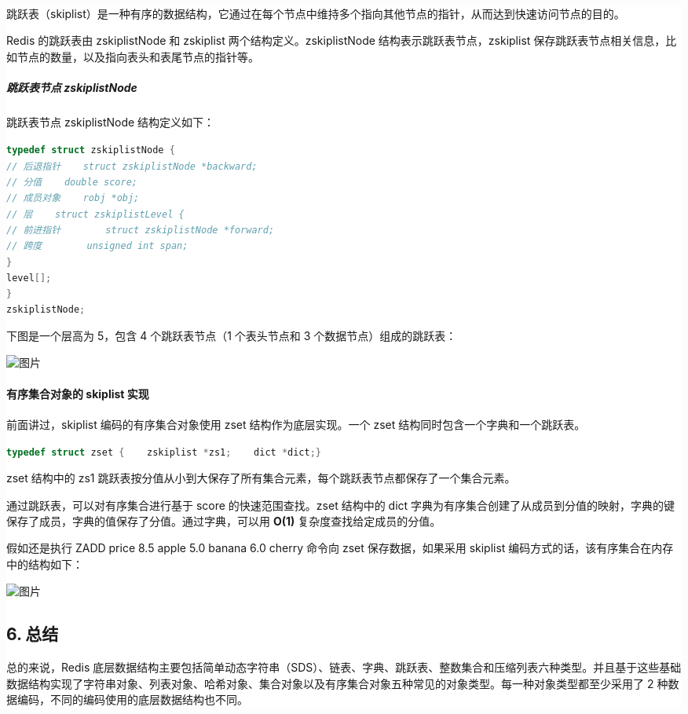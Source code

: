 跳跃表（skiplist）是一种有序的数据结构，它通过在每个节点中维持多个指向其他节点的指针，从而达到快速访问节点的目的。

Redis 的跳跃表由 zskiplistNode 和 zskiplist 两个结构定义。zskiplistNode 结构表示跳跃表节点，zskiplist 保存跳跃表节点相关信息，比如节点的数量，以及指向表头和表尾节点的指针等。

##### **跳跃表节点 zskiplistNode**

跳跃表节点 zskiplistNode 结构定义如下：

```c
typedef struct zskiplistNode {    
// 后退指针    struct zskiplistNode *backward;    
// 分值    double score;   
// 成员对象    robj *obj;    
// 层    struct zskiplistLevel {        
// 前进指针        struct zskiplistNode *forward;        
// 跨度        unsigned int span;   
}
level[];
} 
zskiplistNode;
```



下图是一个层高为 5，包含 4 个跳跃表节点（1 个表头节点和 3 个数据节点）组成的跳跃表：

![图片](https://mmbiz.qpic.cn/mmbiz_png/eZzl4LXykQxcen4vx8QkeqV8WGFkmqYCytsOU7QQwIfS4BpyFK2XuTHib4x9s1qkUWJgfBrxUQcQQFVkrurBJ3Q/640?wx_fmt=png&tp=webp&wxfrom=5&wx_lazy=1&wx_co=1)

#### **有序集合对象的 skiplist 实现**

前面讲过，skiplist 编码的有序集合对象使用 zset 结构作为底层实现。一个 zset 结构同时包含一个字典和一个跳跃表。

```c
typedef struct zset {    zskiplist *zs1;    dict *dict;}
```

zset 结构中的 zs1 跳跃表按分值从小到大保存了所有集合元素，每个跳跃表节点都保存了一个集合元素。

通过跳跃表，可以对有序集合进行基于 score 的快速范围查找。zset 结构中的 dict 字典为有序集合创建了从成员到分值的映射，字典的键保存了成员，字典的值保存了分值。通过字典，可以用 **O(1)** 复杂度查找给定成员的分值。

假如还是执行 ZADD price 8.5 apple 5.0 banana 6.0 cherry 命令向 zset 保存数据，如果采用 skiplist 编码方式的话，该有序集合在内存中的结构如下：

![图片](https://mmbiz.qpic.cn/mmbiz_png/eZzl4LXykQxcen4vx8QkeqV8WGFkmqYC5ybxGWxjsjfb4dJejtDSicHb12bgkSCibB7x8VRG9b4sujcvyTeXt7wQ/640?wx_fmt=png&tp=webp&wxfrom=5&wx_lazy=1&wx_co=1)![图片](data:image/gif;base64,iVBORw0KGgoAAAANSUhEUgAAAAEAAAABCAYAAAAfFcSJAAAADUlEQVQImWNgYGBgAAAABQABh6FO1AAAAABJRU5ErkJggg==)

## **6. 总结**

总的来说，Redis 底层数据结构主要包括简单动态字符串（SDS）、链表、字典、跳跃表、整数集合和压缩列表六种类型。并且基于这些基础数据结构实现了字符串对象、列表对象、哈希对象、集合对象以及有序集合对象五种常见的对象类型。每一种对象类型都至少采用了 2 种数据编码，不同的编码使用的底层数据结构也不同。